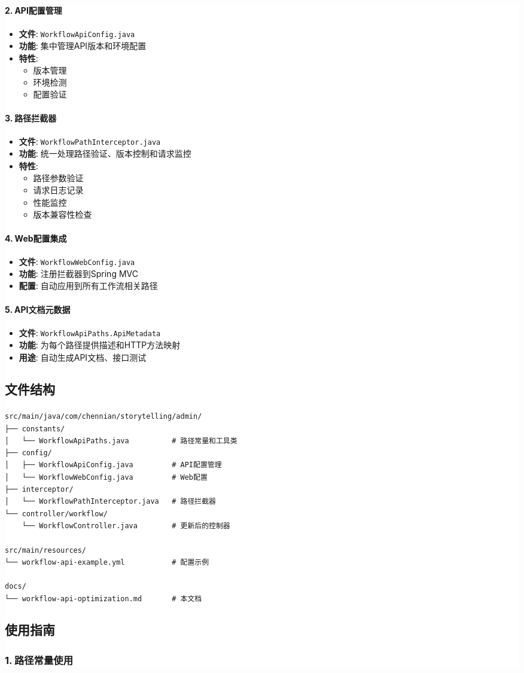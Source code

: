 #### 2. API配置管理
- **文件**: `WorkflowApiConfig.java`
- **功能**: 集中管理API版本和环境配置
- **特性**:
  - 版本管理
  - 环境检测
  - 配置验证

#### 3. 路径拦截器
- **文件**: `WorkflowPathInterceptor.java`
- **功能**: 统一处理路径验证、版本控制和请求监控
- **特性**:
  - 路径参数验证
  - 请求日志记录
  - 性能监控
  - 版本兼容性检查

#### 4. Web配置集成
- **文件**: `WorkflowWebConfig.java`
- **功能**: 注册拦截器到Spring MVC
- **配置**: 自动应用到所有工作流相关路径

#### 5. API文档元数据
- **文件**: `WorkflowApiPaths.ApiMetadata`
- **功能**: 为每个路径提供描述和HTTP方法映射
- **用途**: 自动生成API文档、接口测试

## 文件结构

```
src/main/java/com/chennian/storytelling/admin/
├── constants/
│   └── WorkflowApiPaths.java          # 路径常量和工具类
├── config/
│   ├── WorkflowApiConfig.java         # API配置管理
│   └── WorkflowWebConfig.java         # Web配置
├── interceptor/
│   └── WorkflowPathInterceptor.java   # 路径拦截器
└── controller/workflow/
    └── WorkflowController.java        # 更新后的控制器

src/main/resources/
└── workflow-api-example.yml           # 配置示例

docs/
└── workflow-api-optimization.md       # 本文档
```

## 使用指南

### 1. 路径常量使用
